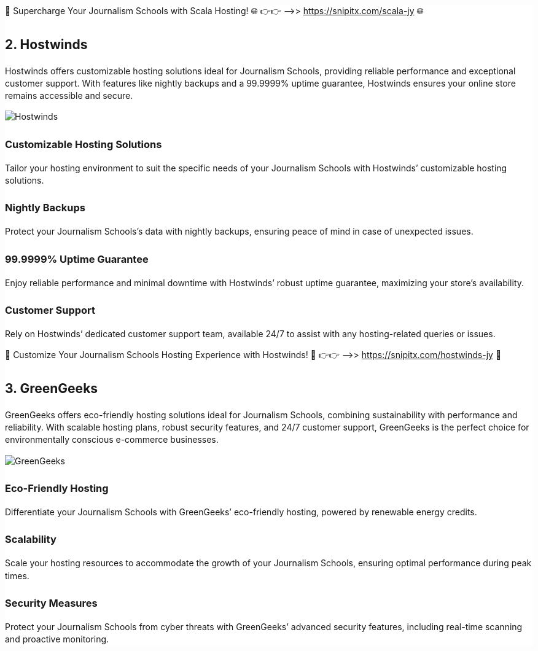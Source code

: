 🚀 Supercharge Your Journalism Schools with Scala Hosting! 🌐
👉👉 -->> https://snipitx.com/scala-jy 🌐

## 2. Hostwinds

Hostwinds offers customizable hosting solutions ideal for Journalism Schools, providing reliable performance and exceptional customer support. With features like nightly backups and a 99.9999% uptime guarantee, Hostwinds ensures your online store remains accessible and secure.

![Hostwinds](https://i.imgur.com/53aSNXx.jpeg "Hostwinds Hosting")

### Customizable Hosting Solutions
Tailor your hosting environment to suit the specific needs of your Journalism Schools with Hostwinds’ customizable hosting solutions.

### Nightly Backups
Protect your Journalism Schools’s data with nightly backups, ensuring peace of mind in case of unexpected issues.

### 99.9999% Uptime Guarantee
Enjoy reliable performance and minimal downtime with Hostwinds’ robust uptime guarantee, maximizing your store’s availability.

### Customer Support
Rely on Hostwinds’ dedicated customer support team, available 24/7 to assist with any hosting-related queries or issues.

🌟 Customize Your Journalism Schools Hosting Experience with Hostwinds! 🚀
👉👉 -->> https://snipitx.com/hostwinds-jy 🚀


## 3. GreenGeeks

GreenGeeks offers eco-friendly hosting solutions ideal for Journalism Schools, combining sustainability with performance and reliability. With scalable hosting plans, robust security features, and 24/7 customer support, GreenGeeks is the perfect choice for environmentally conscious e-commerce businesses.

![GreenGeeks](https://i.imgur.com/eEwuntu.jpg "GreenGeeks Hosting")

### Eco-Friendly Hosting
Differentiate your Journalism Schools with GreenGeeks’ eco-friendly hosting, powered by renewable energy credits.

### Scalability
Scale your hosting resources to accommodate the growth of your Journalism Schools, ensuring optimal performance during peak times.

### Security Measures
Protect your Journalism Schools from cyber threats with GreenGeeks’ advanced security features, including real-time scanning and proactive monitoring.
